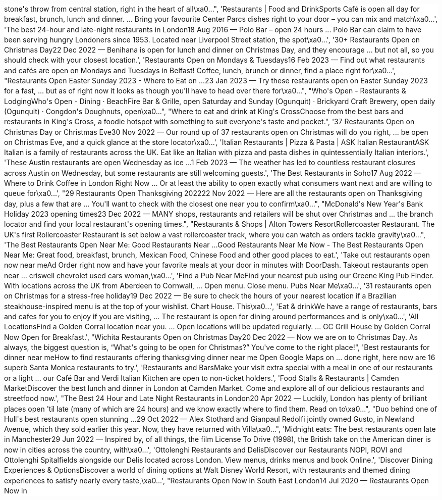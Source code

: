 stone's throw from central station, right in the heart of all\xa0...", 'Restaurants | Food and DrinkSports Café is open all day for breakfast, brunch, lunch and dinner. ... Bring your favourite Center Parcs dishes right to your door – you can mix and match\xa0...', 'The best 24-hour and late-night restaurants in London18 Aug 2016 — Polo Bar – open 24 hours ... Polo Bar can claim to have been serving hungry Londoners since 1953. Located near Liverpool Street station, the spot\xa0...', '30+ Restaurants Open on Christmas Day22 Dec 2022 — Benihana is open for lunch and dinner on Christmas Day, and they encourage ... but not all, so you should check with your closest location.', 'Restaurants Open on Mondays & Tuesdays16 Feb 2023 — Find out what restaurants and cafés are open on Mondays and Tuesdays in Belfast! Coffee, lunch, brunch or dinner, find a place right for\xa0...', "Restaurants Open Easter Sunday 2023 - Where to Eat on ...23 Jan 2023 — Try these restaurants open on Easter Sunday 2023 for a fast, ... but as of right now it looks as though you'll have to head over there for\xa0...", "Who's Open - Restaurants & LodgingWho's Open - Dining · BeachFire Bar & Grille, open Saturday and Sunday (Ogunquit) · Brickyard Craft Brewery, open daily (Ogunquit) · Congdon's Doughnuts, open\xa0...", "Where to eat and drink at King's CrossChoose from the best bars and restaurants in King's Cross, a foodie hotspot with something to suit everyone's taste and pocket.", '37 Restaurants Open on Christmas Day or Christmas Eve30 Nov 2022 — Our round up of 37 restaurants open on Christmas will do you right, ... be open on Christmas Eve, and a quick glance at the store locator\xa0...', 'Italian Restaurants | Pizza & Pasta | ASK Italian RestaurantASK Italian is a family of restaurants across the UK. Eat like an Italian with pizza and pasta dishes in quintessentially Italian interiors.', 'These Austin restaurants are open Wednesday as ice ...1 Feb 2023 — The weather has led to countless restaurant closures across Austin on Wednesday, but some restaurants are still welcoming guests.', 'The Best Restaurants in Soho17 Aug 2022 — Where to Drink Coffee in London Right Now ... Or at least the ability to open exactly what consumers want next and are willing to queue for\xa0...', "29 Restaurants Open Thanksgiving 202222 Nov 2022 — Here are all the restaurants open on Thanksgiving day, plus a few that are ... You'll want to check with the closest one near you to confirm\xa0...", "McDonald's New Year's Bank Holiday 2023 opening times23 Dec 2022 — MANY shops, restaurants and retailers will be shut over Christmas and ... the branch locator and find your local restaurant's opening times.", "Restaurants & Shops | Alton Towers ResortRollercoaster Restaurant. The UK's first Rollercoaster Restaurant is set below a vast rollercoaster track, where you can watch as orders tackle gravity\xa0...", 'The Best Restaurants Open Near Me: Good Restaurants Near ...Good Restaurants Near Me Now - The Best Restaurants Open Near Me: Great food, breakfast, brunch, Mexican Food, Chinese Food and other good places to eat.', 'Take out restaurants open now near meAd Order right now and have your favorite meals at your door in minutes with DoorDash. Takeout restaurants open near … criswell chevrolet used cars woman,\xa0...', 'Find a Pub Near MeFind your nearest pub using our Greene King Pub Finder. With locations across the UK from Aberdeen to Cornwall, ... Open menu. Close menu. Pubs Near Me\xa0...', '31 restaurants open on Christmas for a stress-free holiday19 Dec 2022 — Be sure to check the hours of your nearest location if a Brazilian steakhouse-inspired menu is at the top of your wishlist. Chart House. This\xa0...', 'Eat & drinkWe have a range of restaurants, bars and cafes for you to enjoy if you are visiting, ... The restaurant is open for dining around performances and is only\xa0...', 'All LocationsFind a Golden Corral location near you. ... Open locations will be updated regularly. ... GC Grill House by Golden Corral Now Open for Breakfast.', "Wichita Restaurants Open on Christmas Day20 Dec 2022 — Now we are on to Christmas Day. As always, the biggest question is, “What's going to be open for Christmas?” You've come to the right place!", 'Best restaurants for dinner near meHow to find restaurants offering thanksgiving dinner near me Open Google Maps on ... done right, here now are 16 superb Santa Monica restaurants to try.', 'Restaurants and BarsMake your visit extra special with a meal in one of our restaurants or a light ... our Café Bar and Verdi Italian Kitchen are open to non-ticket holders.', 'Food Stalls & Restaurants | Camden MarketDiscover the best lunch and dinner in London at Camden Market. Come and explore all of our delicious restaurants and streetfood now.', "The Best 24 Hour and Late Night Restaurants in London20 Apr 2022 — Luckily, London has plenty of brilliant places open 'til late (many of which are 24 hours) and we know exactly where to find them. Read on to\xa0...", "Duo behind one of Hull's best restaurants open stunning ...29 Oct 2022 — Alex Stothard and Gianpaul Redolfi jointly owned Gusto, in Newland Avenue, which they sold earlier this year. Now, they have returned with Villa\xa0...", 'Midnight eats: The best restaurants open late in Manchester29 Jun 2022 — Inspired by, of all things, the film License To Drive (1998), the British take on the American diner is now in cities across the country, with\xa0...', 'Ottolenghi Restaurants and DelisDiscover our Restaurants NOPI, ROVI and Ottolenghi Spitalfields alongside our Delis located across London. View menus, drinks menus and book Online.', 'Discover Dining Experiences & OptionsDiscover a world of dining options at Walt Disney World Resort, with restaurants and themed dining experiences to satisfy nearly every taste,\xa0...', "Restaurants Open Now in South East London14 Jul 2020 — Restaurants Open Now in